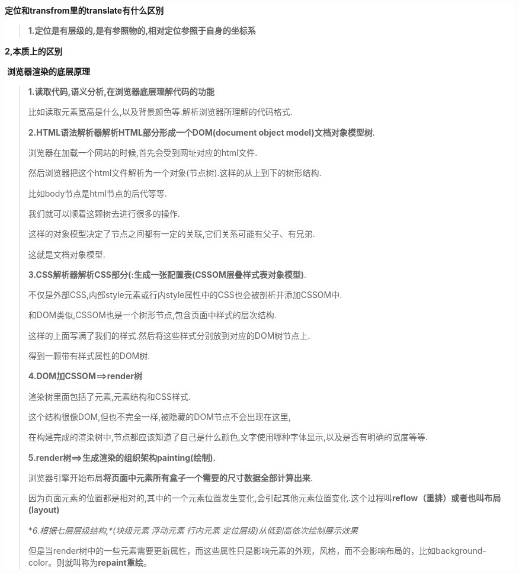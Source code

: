 **定位和transfrom里的translate有什么区别**

> **1.定位是有层级的,是有参照物的,相对定位参照于自身的坐标系**

**2,本质上的区别**

​	**浏览器渲染的底层原理**

> **1.读取代码,语义分析,在浏览器底层理解代码的功能**
>
> 比如读取元素宽高是什么,以及背景颜色等.解析浏览器所理解的代码格式.
>
> **2.HTML语法解析器解析HTML部分形成一个DOM(document object model)文档对象模型树**.
>
> 浏览器在加载一个网站的时候,首先会受到网址对应的html文件.
>
> 然后浏览器把这个html文件解析为一个对象(节点树).这样的从上到下的树形结构.
>
> 比如body节点是html节点的后代等等.
>
> 我们就可以顺着这颗树去进行很多的操作.
>
> 这样的对象模型决定了节点之间都有一定的关联,它们关系可能有父子、有兄弟.
>
> 这就是文档对象模型.
>
> **3.CSS解析器解析CSS部分(:生成一张配置表(CSSOM层叠样式表对象模型)**.
>
> 不仅是外部CSS,内部style元素或行内style属性中的CSS也会被剖析并添加CSSOM中.
>
> 和DOM类似,CSSOM也是一个树形节点,包含页面中样式的层次结构.
>
> 这样的上面写满了我们的样式.然后将这些样式分别放到对应的DOM树节点上.
>
> 得到一颗带有样式属性的DOM树.
>
> **4.DOM加CSSOM==>render树**
>
> 渲染树里面包括了元素,元素结构和CSS样式.
>
> 这个结构很像DOM,但也不完全一样,被隐藏的DOM节点不会出现在这里,
>
> 在构建完成的渲染树中,节点都应该知道了自己是什么颜色,文字使用哪种字体显示,以及是否有明确的宽度等等.
>
> **5.render树==>生成渲染的组织架构painting(绘制).**
>
> 浏览器引擎开始布局**将页面中元素所有盒子一个需要的尺寸数据全部计算出来**.
>
> 因为页面元素的位置都是相对的,其中的一个元素位置发生变化,会引起其他元素位置变化.这个过程叫**reflow（重排）**或者也叫**布局(layout)**
>
> **6.根据七层层级结构,*(块级元素 浮动元素 行内元素 定位层级)*从低到高依次绘制展示效果**
>
> 但是当render树中的一些元素需要更新属性，而这些属性只是影响元素的外观，风格，而不会影响布局的，比如background-color。则就叫称为**repaint重绘**。
